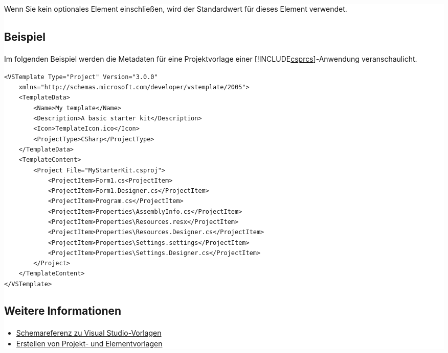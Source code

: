  Wenn Sie kein optionales Element einschließen, wird der Standardwert für dieses Element verwendet.

## <a name="example"></a>Beispiel
 Im folgenden Beispiel werden die Metadaten für eine Projektvorlage einer [!INCLUDE[csprcs](../data-tools/includes/csprcs_md.md)]-Anwendung veranschaulicht.

```
<VSTemplate Type="Project" Version="3.0.0"
    xmlns="http://schemas.microsoft.com/developer/vstemplate/2005">
    <TemplateData>
        <Name>My template</Name>
        <Description>A basic starter kit</Description>
        <Icon>TemplateIcon.ico</Icon>
        <ProjectType>CSharp</ProjectType>
    </TemplateData>
    <TemplateContent>
        <Project File="MyStarterKit.csproj">
            <ProjectItem>Form1.cs<ProjectItem>
            <ProjectItem>Form1.Designer.cs</ProjectItem>
            <ProjectItem>Program.cs</ProjectItem>
            <ProjectItem>Properties\AssemblyInfo.cs</ProjectItem>
            <ProjectItem>Properties\Resources.resx</ProjectItem>
            <ProjectItem>Properties\Resources.Designer.cs</ProjectItem>
            <ProjectItem>Properties\Settings.settings</ProjectItem>
            <ProjectItem>Properties\Settings.Designer.cs</ProjectItem>
        </Project>
    </TemplateContent>
</VSTemplate>
```

## <a name="see-also"></a>Weitere Informationen
- [Schemareferenz zu Visual Studio-Vorlagen](../extensibility/visual-studio-template-schema-reference.md)
- [Erstellen von Projekt- und Elementvorlagen](../ide/creating-project-and-item-templates.md)
